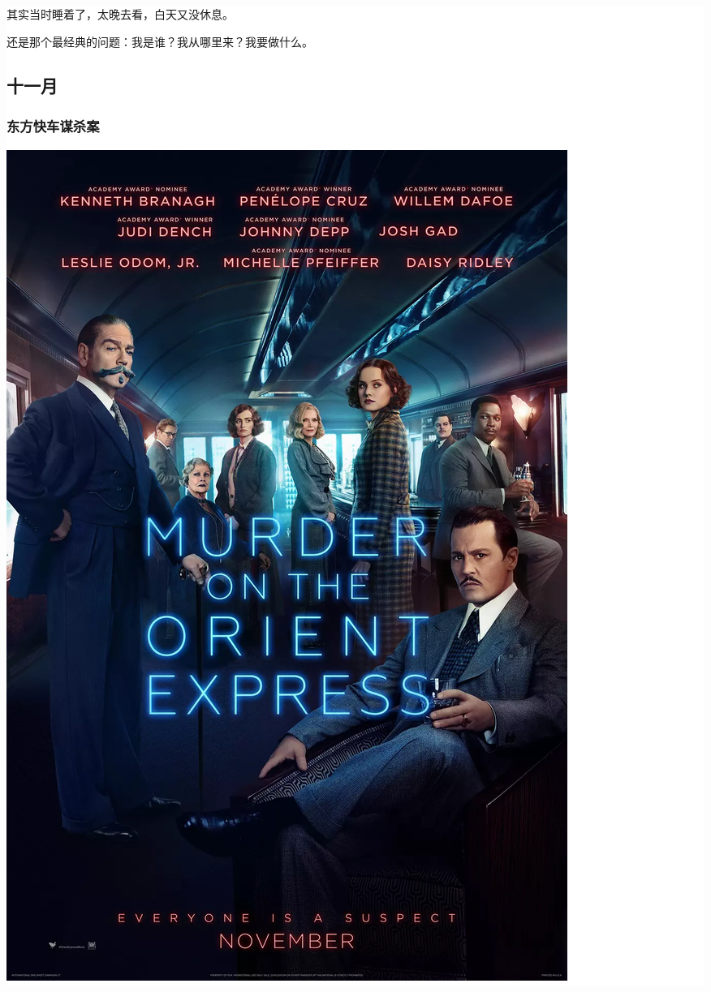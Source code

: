 其实当时睡着了，太晚去看，白天又没休息。

还是那个最经典的问题：我是谁？我从哪里来？我要做什么。

## 十一月 

### 东方快车谋杀案
![东方快车谋杀案](/images/m23.webp)
